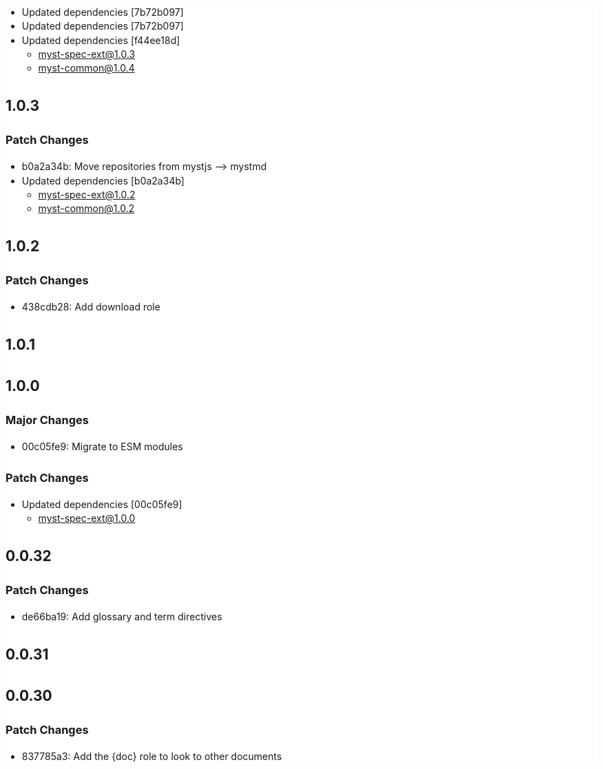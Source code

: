 - Updated dependencies [7b72b097]
- Updated dependencies [7b72b097]
- Updated dependencies [f44ee18d]
  - myst-spec-ext@1.0.3
  - myst-common@1.0.4

## 1.0.3

### Patch Changes

- b0a2a34b: Move repositories from mystjs --> mystmd
- Updated dependencies [b0a2a34b]
  - myst-spec-ext@1.0.2
  - myst-common@1.0.2

## 1.0.2

### Patch Changes

- 438cdb28: Add download role

## 1.0.1

## 1.0.0

### Major Changes

- 00c05fe9: Migrate to ESM modules

### Patch Changes

- Updated dependencies [00c05fe9]
  - myst-spec-ext@1.0.0

## 0.0.32

### Patch Changes

- de66ba19: Add glossary and term directives

## 0.0.31

## 0.0.30

### Patch Changes

- 837785a3: Add the {doc} role to look to other documents
